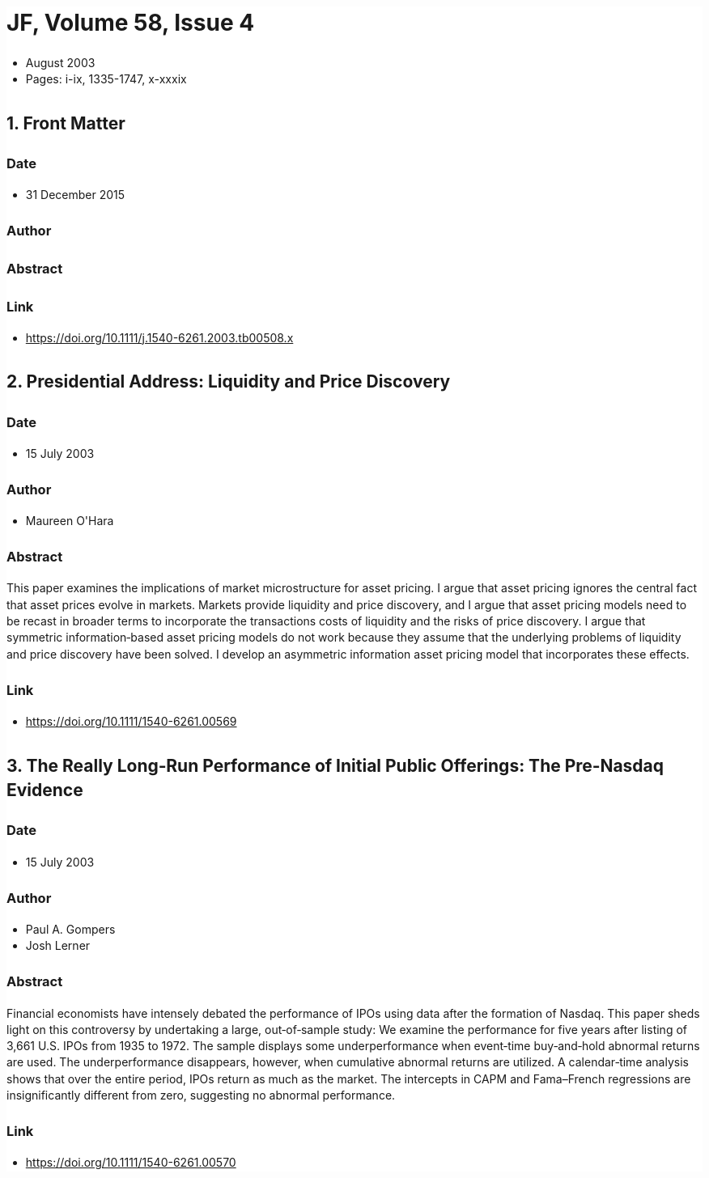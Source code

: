 # JF, Volume 58, Issue 4
- August 2003
- Pages: i-ix, 1335-1747, x-xxxix

## 1. Front Matter
### Date
- 31 December 2015
### Author
### Abstract

### Link
- https://doi.org/10.1111/j.1540-6261.2003.tb00508.x

## 2. Presidential Address: Liquidity and Price Discovery
### Date
- 15 July 2003
### Author
- Maureen O'Hara
### Abstract
This paper examines the implications of market microstructure for asset pricing. I argue that asset pricing ignores the central fact that asset prices evolve in markets. Markets provide liquidity and price discovery, and I argue that asset pricing models need to be recast in broader terms to incorporate the transactions costs of liquidity and the risks of price discovery. I argue that symmetric information‐based asset pricing models do not work because they assume that the underlying problems of liquidity and price discovery have been solved. I develop an asymmetric information asset pricing model that incorporates these effects.
### Link
- https://doi.org/10.1111/1540-6261.00569

## 3. The Really Long‐Run Performance of Initial Public Offerings: The Pre‐Nasdaq Evidence
### Date
- 15 July 2003
### Author
- Paul A. Gompers
- Josh Lerner
### Abstract
Financial economists have intensely debated the performance of IPOs using data after the formation of Nasdaq. This paper sheds light on this controversy by undertaking a large, out‐of‐sample study: We examine the performance for five years after listing of 3,661 U.S. IPOs from 1935 to 1972. The sample displays some underperformance when event‐time buy‐and‐hold abnormal returns are used. The underperformance disappears, however, when cumulative abnormal returns are utilized. A calendar‐time analysis shows that over the entire period, IPOs return as much as the market. The intercepts in CAPM and Fama–French regressions are insignificantly different from zero, suggesting no abnormal performance.
### Link
- https://doi.org/10.1111/1540-6261.00570
